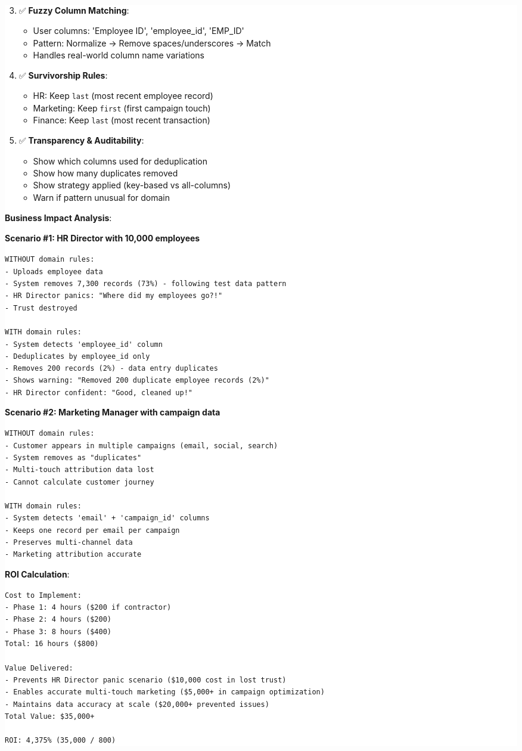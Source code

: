 3. ✅ **Fuzzy Column Matching**:
   - User columns: 'Employee ID', 'employee_id', 'EMP_ID'
   - Pattern: Normalize → Remove spaces/underscores → Match
   - Handles real-world column name variations

4. ✅ **Survivorship Rules**:
   - HR: Keep `last` (most recent employee record)
   - Marketing: Keep `first` (first campaign touch)
   - Finance: Keep `last` (most recent transaction)

5. ✅ **Transparency & Auditability**:
   - Show which columns used for deduplication
   - Show how many duplicates removed
   - Show strategy applied (key-based vs all-columns)
   - Warn if pattern unusual for domain

**Business Impact Analysis**:

**Scenario #1: HR Director with 10,000 employees**
```
WITHOUT domain rules:
- Uploads employee data
- System removes 7,300 records (73%) - following test data pattern
- HR Director panics: "Where did my employees go?!"
- Trust destroyed

WITH domain rules:
- System detects 'employee_id' column
- Deduplicates by employee_id only
- Removes 200 records (2%) - data entry duplicates
- Shows warning: "Removed 200 duplicate employee records (2%)"
- HR Director confident: "Good, cleaned up!"
```

**Scenario #2: Marketing Manager with campaign data**
```
WITHOUT domain rules:
- Customer appears in multiple campaigns (email, social, search)
- System removes as "duplicates"
- Multi-touch attribution data lost
- Cannot calculate customer journey

WITH domain rules:
- System detects 'email' + 'campaign_id' columns
- Keeps one record per email per campaign
- Preserves multi-channel data
- Marketing attribution accurate
```

**ROI Calculation**:
```
Cost to Implement:
- Phase 1: 4 hours ($200 if contractor)
- Phase 2: 4 hours ($200)
- Phase 3: 8 hours ($400)
Total: 16 hours ($800)

Value Delivered:
- Prevents HR Director panic scenario ($10,000 cost in lost trust)
- Enables accurate multi-touch marketing ($5,000+ in campaign optimization)
- Maintains data accuracy at scale ($20,000+ prevented issues)
Total Value: $35,000+

ROI: 4,375% (35,000 / 800)
```
